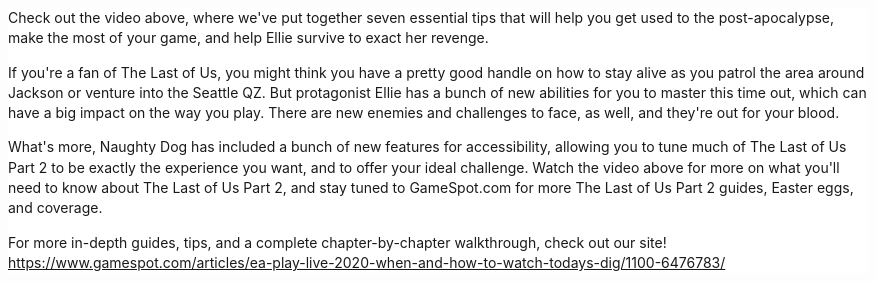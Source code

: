 Check out the video above, where we've put together seven essential tips that will help you get used to the post-apocalypse, make the most of your game, and help Ellie survive to exact her revenge.

If you're a fan of The Last of Us, you might think you have a pretty good handle on how to stay alive as you patrol the area around Jackson or venture into the Seattle QZ. But protagonist Ellie has a bunch of new abilities for you to master this time out, which can have a big impact on the way you play. There are new enemies and challenges to face, as well, and they're out for your blood.

What's more, Naughty Dog has included a bunch of new features for accessibility, allowing you to tune much of The Last of Us Part 2 to be exactly the experience you want, and to offer your ideal challenge. Watch the video above for more on what you'll need to know about The Last of Us Part 2, and stay tuned to GameSpot.com for more The Last of Us Part 2 guides, Easter eggs, and coverage.


For more in-depth guides, tips, and a complete chapter-by-chapter walkthrough, check out our site!
https://www.gamespot.com/articles/ea-play-live-2020-when-and-how-to-watch-todays-dig/1100-6476783/

